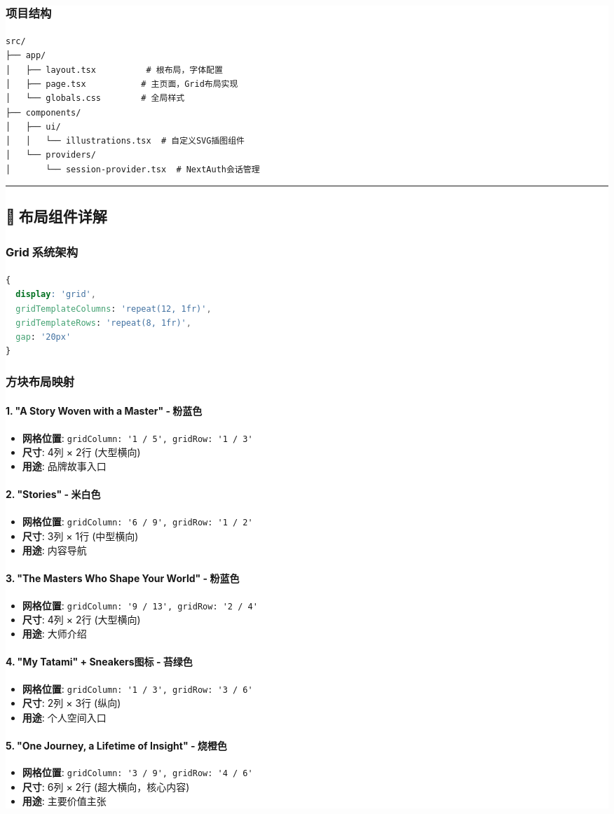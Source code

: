 ### 项目结构
```
src/
├── app/
│   ├── layout.tsx          # 根布局，字体配置
│   ├── page.tsx           # 主页面，Grid布局实现
│   └── globals.css        # 全局样式
├── components/
│   ├── ui/
│   │   └── illustrations.tsx  # 自定义SVG插图组件
│   └── providers/
│       └── session-provider.tsx  # NextAuth会话管理
```

---

## 🧩 布局组件详解

### Grid 系统架构
```css
{
  display: 'grid',
  gridTemplateColumns: 'repeat(12, 1fr)',
  gridTemplateRows: 'repeat(8, 1fr)',
  gap: '20px'
}
```

### 方块布局映射

#### 1. "A Story Woven with a Master" - 粉蓝色
- **网格位置**: `gridColumn: '1 / 5', gridRow: '1 / 3'`
- **尺寸**: 4列 × 2行 (大型横向)
- **用途**: 品牌故事入口

#### 2. "Stories" - 米白色  
- **网格位置**: `gridColumn: '6 / 9', gridRow: '1 / 2'`
- **尺寸**: 3列 × 1行 (中型横向)
- **用途**: 内容导航

#### 3. "The Masters Who Shape Your World" - 粉蓝色
- **网格位置**: `gridColumn: '9 / 13', gridRow: '2 / 4'`
- **尺寸**: 4列 × 2行 (大型横向)
- **用途**: 大师介绍

#### 4. "My Tatami" + Sneakers图标 - 苔绿色
- **网格位置**: `gridColumn: '1 / 3', gridRow: '3 / 6'`
- **尺寸**: 2列 × 3行 (纵向)
- **用途**: 个人空间入口

#### 5. "One Journey, a Lifetime of Insight" - 烧橙色
- **网格位置**: `gridColumn: '3 / 9', gridRow: '4 / 6'`
- **尺寸**: 6列 × 2行 (超大横向，核心内容)
- **用途**: 主要价值主张
